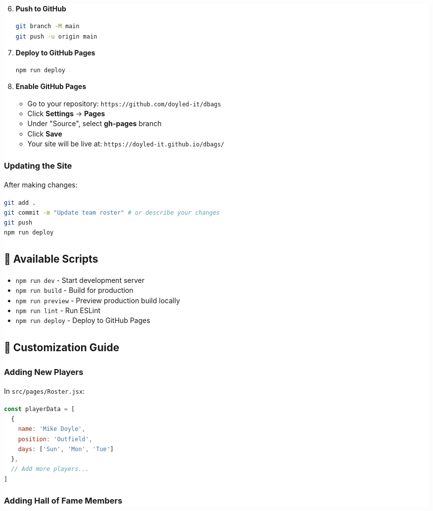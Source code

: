 6. **Push to GitHub**
   ```bash
   git branch -M main
   git push -u origin main
   ```

7. **Deploy to GitHub Pages**
   ```bash
   npm run deploy
   ```

8. **Enable GitHub Pages**
   - Go to your repository: `https://github.com/doyled-it/dbags`
   - Click **Settings** → **Pages**
   - Under "Source", select **gh-pages** branch
   - Click **Save**
   - Your site will be live at: `https://doyled-it.github.io/dbags/`

### Updating the Site

After making changes:

```bash
git add .
git commit -m "Update team roster" # or describe your changes
git push
npm run deploy
```

## 📝 Available Scripts

- `npm run dev` - Start development server
- `npm run build` - Build for production
- `npm run preview` - Preview production build locally
- `npm run lint` - Run ESLint
- `npm run deploy` - Deploy to GitHub Pages

## 🎯 Customization Guide

### Adding New Players

In `src/pages/Roster.jsx`:
```jsx
const playerData = [
  {
    name: 'Mike Doyle',
    position: 'Outfield',
    days: ['Sun', 'Mon', 'Tue']
  },
  // Add more players...
]
```

### Adding Hall of Fame Members
